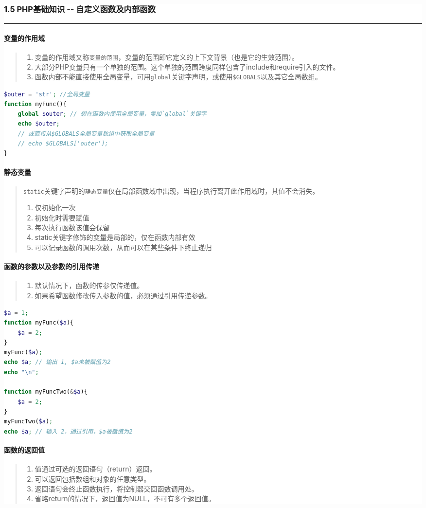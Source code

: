 ### 1.5 PHP基础知识 -- 自定义函数及内部函数
***

#### 变量的作用域

> 1. 变量的作用域又称`变量的范围`，变量的范围即它定义的上下文背景（也是它的生效范围）。
> 2. 大部分PHP变量只有一个单独的范围。这个单独的范围跨度同样包含了include和require引入的文件。
> 3. 函数内部不能直接使用全局变量，可用`global`关键字声明，或使用`$GLOBALS`以及其它全局数组。
```php
$outer = 'str'; //全局变量
function myFunc(){
	global $outer; // 想在函数内使用全局变量，需加`global`关键字
	echo $outer;
	// 或直接从$GLOBALS全局变量数组中获取全局变量
	// echo $GLOBALS['outer'];
}
```

#### 静态变量

> `static`关键字声明的`静态变量`仅在局部函数域中出现，当程序执行离开此作用域时，其值不会消失。
> 
> 1. 仅初始化一次
> 2. 初始化时需要赋值
> 3. 每次执行函数该值会保留
> 4. static关键字修饰的变量是局部的，仅在函数内部有效
> 5. 可以记录函数的调用次数，从而可以在某些条件下终止递归

#### 函数的参数以及参数的引用传递

> 1. 默认情况下，函数的传参仅传递值。
> 2. 如果希望函数修改传入参数的值，必须通过引用传递参数。
```php
$a = 1;
function myFunc($a){
	$a = 2;
}
myFunc($a);
echo $a; // 输出 1, $a未被赋值为2
echo "\n";

function myFuncTwo(&$a){
	$a = 2;
}
myFuncTwo($a);
echo $a; // 输入 2，通过引用，$a被赋值为2
```

#### 函数的返回值

> 1. 值通过可选的返回语句（return）返回。
> 2. 可以返回包括数组和对象的任意类型。
> 3. 返回语句会终止函数执行，将控制器交回函数调用处。
> 4. 省略return的情况下，返回值为NULL，不可有多个返回值。
